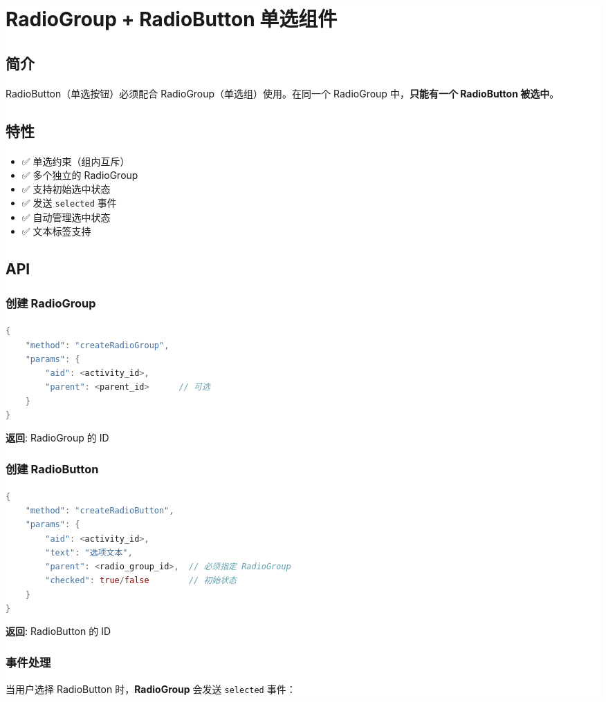 # RadioGroup + RadioButton 单选组件

## 简介

RadioButton（单选按钮）必须配合 RadioGroup（单选组）使用。在同一个 RadioGroup 中，**只能有一个 RadioButton 被选中**。

## 特性

- ✅ 单选约束（组内互斥）
- ✅ 多个独立的 RadioGroup
- ✅ 支持初始选中状态
- ✅ 发送 `selected` 事件
- ✅ 自动管理选中状态
- ✅ 文本标签支持

## API

### 创建 RadioGroup

```rust
{
    "method": "createRadioGroup",
    "params": {
        "aid": <activity_id>,
        "parent": <parent_id>      // 可选
    }
}
```

**返回**: RadioGroup 的 ID

### 创建 RadioButton

```rust
{
    "method": "createRadioButton",
    "params": {
        "aid": <activity_id>,
        "text": "选项文本",
        "parent": <radio_group_id>,  // 必须指定 RadioGroup
        "checked": true/false        // 初始状态
    }
}
```

**返回**: RadioButton 的 ID

### 事件处理

当用户选择 RadioButton 时，**RadioGroup** 会发送 `selected` 事件：
